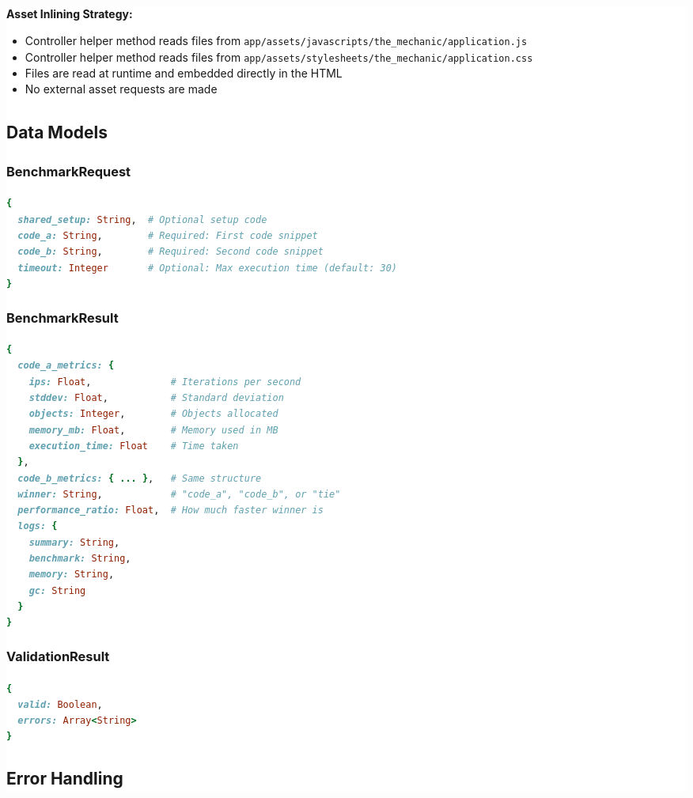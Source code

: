 **Asset Inlining Strategy:**
- Controller helper method reads files from `app/assets/javascripts/the_mechanic/application.js`
- Controller helper method reads files from `app/assets/stylesheets/the_mechanic/application.css`
- Files are read at runtime and embedded directly in the HTML
- No external asset requests are made

## Data Models

### BenchmarkRequest

```ruby
{
  shared_setup: String,  # Optional setup code
  code_a: String,        # Required: First code snippet
  code_b: String,        # Required: Second code snippet
  timeout: Integer       # Optional: Max execution time (default: 30)
}
```

### BenchmarkResult

```ruby
{
  code_a_metrics: {
    ips: Float,              # Iterations per second
    stddev: Float,           # Standard deviation
    objects: Integer,        # Objects allocated
    memory_mb: Float,        # Memory used in MB
    execution_time: Float    # Time taken
  },
  code_b_metrics: { ... },   # Same structure
  winner: String,            # "code_a", "code_b", or "tie"
  performance_ratio: Float,  # How much faster winner is
  logs: {
    summary: String,
    benchmark: String,
    memory: String,
    gc: String
  }
}
```

### ValidationResult

```ruby
{
  valid: Boolean,
  errors: Array<String>
}
```

## Error Handling
